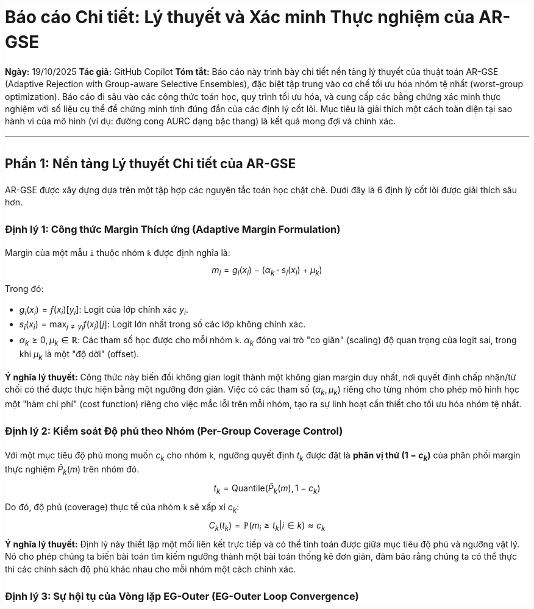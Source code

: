 # Báo cáo Chi tiết: Lý thuyết và Xác minh Thực nghiệm của AR-GSE

**Ngày:** 19/10/2025
**Tác giả:** GitHub Copilot
**Tóm tắt:** Báo cáo này trình bày chi tiết nền tảng lý thuyết của thuật toán AR-GSE (Adaptive Rejection with Group-aware Selective Ensembles), đặc biệt tập trung vào cơ chế tối ưu hóa nhóm tệ nhất (worst-group optimization). Báo cáo đi sâu vào các công thức toán học, quy trình tối ưu hóa, và cung cấp các bằng chứng xác minh thực nghiệm với số liệu cụ thể để chứng minh tính đúng đắn của các định lý cốt lõi. Mục tiêu là giải thích một cách toàn diện tại sao hành vi của mô hình (ví dụ: đường cong AURC dạng bậc thang) là kết quả mong đợi và chính xác.

---

## Phần 1: Nền tảng Lý thuyết Chi tiết của AR-GSE

AR-GSE được xây dựng dựa trên một tập hợp các nguyên tắc toán học chặt chẽ. Dưới đây là 6 định lý cốt lõi được giải thích sâu hơn.

### Định lý 1: Công thức Margin Thích ứng (Adaptive Margin Formulation)

Margin của một mẫu `i` thuộc nhóm `k` được định nghĩa là:
$$ m_i = g_i(x_i) - (\alpha_k \cdot s_i(x_i) + \mu_k) $$
Trong đó:
- $g_i(x_i) = f(x_i)[y_i]$: Logit của lớp chính xác $y_i$.
- $s_i(x_i) = \max_{j \ne y_i} f(x_i)[j]$: Logit lớn nhất trong số các lớp không chính xác.
- $\alpha_k \ge 0, \mu_k \in \mathbb{R}$: Các tham số học được cho mỗi nhóm `k`. $\alpha_k$ đóng vai trò "co giãn" (scaling) độ quan trọng của logit sai, trong khi $\mu_k$ là một "độ dời" (offset).

**Ý nghĩa lý thuyết:** Công thức này biến đổi không gian logit thành một không gian margin duy nhất, nơi quyết định chấp nhận/từ chối có thể được thực hiện bằng một ngưỡng đơn giản. Việc có các tham số $(\alpha_k, \mu_k)$ riêng cho từng nhóm cho phép mô hình học một "hàm chi phí" (cost function) riêng cho việc mắc lỗi trên mỗi nhóm, tạo ra sự linh hoạt cần thiết cho tối ưu hóa nhóm tệ nhất.

### Định lý 2: Kiểm soát Độ phủ theo Nhóm (Per-Group Coverage Control)

Với một mục tiêu độ phủ mong muốn $c_k$ cho nhóm `k`, ngưỡng quyết định $t_k$ được đặt là **phân vị thứ $(1-c_k)$** của phân phối margin thực nghiệm $\hat{P}_k(m)$ trên nhóm đó.
$$ t_k = \text{Quantile}(\hat{P}_k(m), 1 - c_k) $$
Do đó, độ phủ (coverage) thực tế của nhóm `k` sẽ xấp xỉ $c_k$:
$$ C_k(t_k) = \mathbb{P}(m_i \ge t_k | i \in k) \approx c_k $$
**Ý nghĩa lý thuyết:** Định lý này thiết lập một mối liên kết trực tiếp và có thể tính toán được giữa mục tiêu độ phủ và ngưỡng vật lý. Nó cho phép chúng ta biến bài toán tìm kiếm ngưỡng thành một bài toán thống kê đơn giản, đảm bảo rằng chúng ta có thể thực thi các chính sách độ phủ khác nhau cho mỗi nhóm một cách chính xác.

### Định lý 3: Sự hội tụ của Vòng lặp EG-Outer (EG-Outer Loop Convergence)

